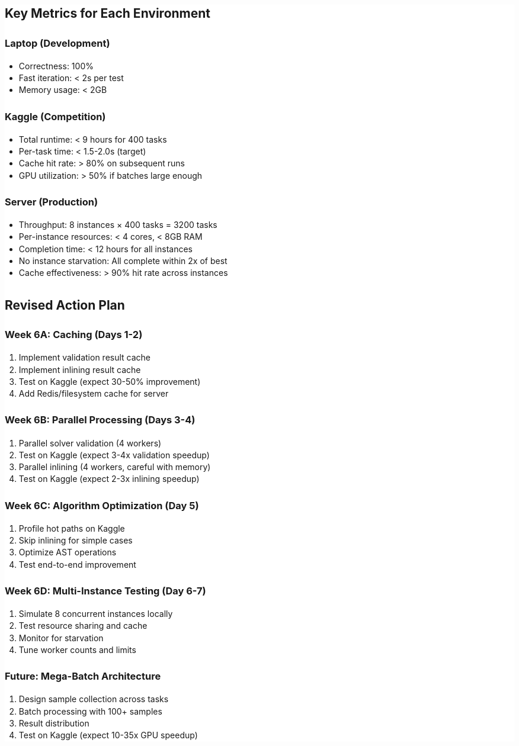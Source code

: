 ## Key Metrics for Each Environment

### Laptop (Development)
- Correctness: 100%
- Fast iteration: < 2s per test
- Memory usage: < 2GB

### Kaggle (Competition)
- Total runtime: < 9 hours for 400 tasks
- Per-task time: < 1.5-2.0s (target)
- Cache hit rate: > 80% on subsequent runs
- GPU utilization: > 50% if batches large enough

### Server (Production)
- Throughput: 8 instances × 400 tasks = 3200 tasks
- Per-instance resources: < 4 cores, < 8GB RAM
- Completion time: < 12 hours for all instances
- No instance starvation: All complete within 2x of best
- Cache effectiveness: > 90% hit rate across instances

## Revised Action Plan

### Week 6A: Caching (Days 1-2)
1. Implement validation result cache
2. Implement inlining result cache  
3. Test on Kaggle (expect 30-50% improvement)
4. Add Redis/filesystem cache for server

### Week 6B: Parallel Processing (Days 3-4)
1. Parallel solver validation (4 workers)
2. Test on Kaggle (expect 3-4x validation speedup)
3. Parallel inlining (4 workers, careful with memory)
4. Test on Kaggle (expect 2-3x inlining speedup)

### Week 6C: Algorithm Optimization (Day 5)
1. Profile hot paths on Kaggle
2. Skip inlining for simple cases
3. Optimize AST operations
4. Test end-to-end improvement

### Week 6D: Multi-Instance Testing (Day 6-7)
1. Simulate 8 concurrent instances locally
2. Test resource sharing and cache
3. Monitor for starvation
4. Tune worker counts and limits

### Future: Mega-Batch Architecture
1. Design sample collection across tasks
2. Batch processing with 100+ samples
3. Result distribution
4. Test on Kaggle (expect 10-35x GPU speedup)

